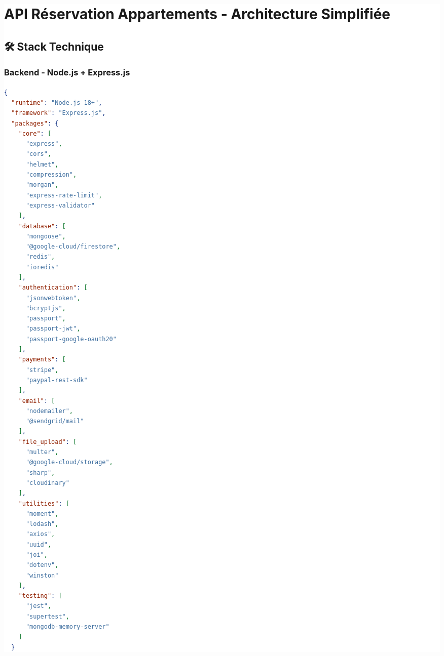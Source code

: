 # API Réservation Appartements - Architecture Simplifiée

## 🛠️ Stack Technique

### **Backend - Node.js + Express.js**
```json
{
  "runtime": "Node.js 18+",
  "framework": "Express.js",
  "packages": {
    "core": [
      "express",
      "cors",
      "helmet",
      "compression",
      "morgan",
      "express-rate-limit",
      "express-validator"
    ],
    "database": [
      "mongoose",
      "@google-cloud/firestore",
      "redis",
      "ioredis"
    ],
    "authentication": [
      "jsonwebtoken",
      "bcryptjs",
      "passport",
      "passport-jwt",
      "passport-google-oauth20"
    ],
    "payments": [
      "stripe",
      "paypal-rest-sdk"
    ],
    "email": [
      "nodemailer",
      "@sendgrid/mail"
    ],
    "file_upload": [
      "multer",
      "@google-cloud/storage",
      "sharp",
      "cloudinary"
    ],
    "utilities": [
      "moment",
      "lodash",
      "axios",
      "uuid",
      "joi",
      "dotenv",
      "winston"
    ],
    "testing": [
      "jest",
      "supertest",
      "mongodb-memory-server"
    ]
  }
```